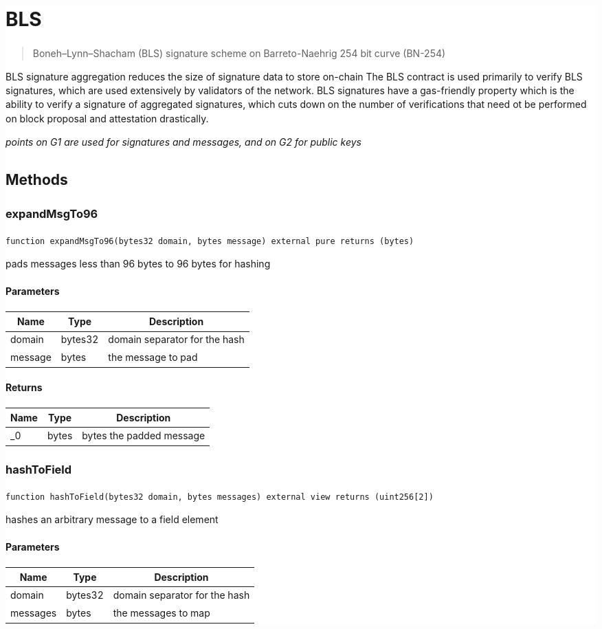 # BLS



> Boneh–Lynn–Shacham (BLS) signature scheme on Barreto-Naehrig 254 bit curve (BN-254)

BLS signature aggregation reduces the size of signature data to store on-chain The BLS contract is used primarily to verify BLS signatures, which are used extensively by validators of the network. BLS signatures have a gas-friendly property which is the ability to verify a signature of aggregated signatures, which cuts down on the number of verifications that need ot be performed on block proposal and attestation drastically.

*points on G1 are used for signatures and messages, and on G2 for public keys*

## Methods

### expandMsgTo96

```solidity
function expandMsgTo96(bytes32 domain, bytes message) external pure returns (bytes)
```

pads messages less than 96 bytes to 96 bytes for hashing



#### Parameters

| Name | Type | Description |
|---|---|---|
| domain | bytes32 | domain separator for the hash |
| message | bytes | the message to pad |

#### Returns

| Name | Type | Description |
|---|---|---|
| _0 | bytes | bytes the padded message |

### hashToField

```solidity
function hashToField(bytes32 domain, bytes messages) external view returns (uint256[2])
```

hashes an arbitrary message to a field element



#### Parameters

| Name | Type | Description |
|---|---|---|
| domain | bytes32 | domain separator for the hash |
| messages | bytes | the messages to map |

